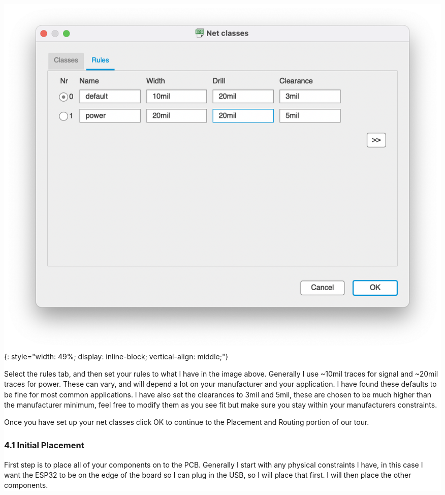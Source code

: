 ![/images/how-to-pcb-part-2/Untitled%204.png](/images/how-to-pcb-part-2/Untitled%204.png){: style="width: 49%; display: inline-block; vertical-align: middle;"}

Select the rules tab, and then set your rules to what I have in the image above. Generally I use ~10mil traces for signal and ~20mil traces for power. These can vary, and will depend a lot on your manufacturer and your application. I have found these defaults to be fine for most common applications. I have also set the clearances to 3mil and 5mil, these are chosen to be much higher than the manufacturer minimum, feel free to modify them as you see fit but make sure you stay within your manufacturers constraints.

Once you have set up your net classes click OK to continue to the Placement and Routing portion of our tour.

### 4.1 Initial Placement

First step is to place all of your components on to the PCB. Generally I start with any physical constraints I have, in this case I want the ESP32 to be on the edge of the board so I can plug in the USB, so I will place that first. I will then place the other components.
